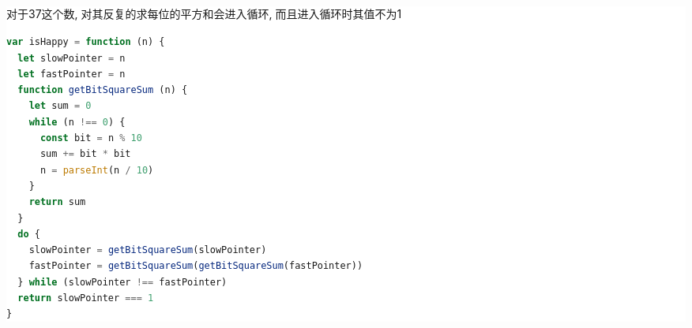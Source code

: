  [](https://pic.leetcode-cn.com/ba1693ef27cfe84dbee908628389324d8445853f8d935126b3e1ac4ea342568b-file_1587171752532)

 [](https://pic.leetcode-cn.com/3a0d6ed00b9fa0eb478371fcfc087178d1c48b35f50f3d5b07bc0da626e15992-file_1587171752536)

 [](https://pic.leetcode-cn.com/4744b7b15502b6922842cdf77b389aad22a8d78e525d6f6722cb2d5ddc438520-file_1587171752540)


对于37这个数, 对其反复的求每位的平方和会进入循环, 而且进入循环时其值不为1

 [](https://pic.leetcode-cn.com/9c629ce322dcb1e8fe00ef60dd2e7a4b886d9d3d54b1b69bd19b1f94a754d7f9-file_1587171752545)

 [](https://pic.leetcode-cn.com/eb280261ac96a237a4db2ddd4538561123894994d245c378a6ae95717867e4a4-file_1587171752559)

 [](https://pic.leetcode-cn.com/18430d5e888d1c6b9e79f35eb65d9832bf22a84903ff8ea4ed0c5ef378e9003f-file_1587171752569)

 [](https://pic.leetcode-cn.com/4e4e4a565b3e0fb74c4f924ea0642180fdd6563d33a4824ea535d67fd757f6de-file_1587171752578)

 [](https://pic.leetcode-cn.com/097f547bb4ce58af017fd2899812c32f9cf5d644bfb0b572369c9061b6a36f70-file_1587171752586)

 [](https://pic.leetcode-cn.com/3f7734fa8993a6f95177679b2cc5dcbc62c347b8e5655e302c14fd201e1fbeef-file_1587171752602)

 [](https://pic.leetcode-cn.com/fcf0a9dd24da67463650eae2ecd2750040994f81600c251fcfa6cc3eab536e8a-file_1587171752632)

 [](https://pic.leetcode-cn.com/efb5e5dc607c20a5a7bd4d906f2281d22cf8f6cc606e14fb21d09e90674f15fc-file_1587171752638)

 [](https://pic.leetcode-cn.com/3cd11fdd8b8d72f2583b7f841f57091380d588c15ce5bdbe1585b8d22e1edf65-file_1587171752647)

 [](https://pic.leetcode-cn.com/9a38ab1c26946659678d6a29e2dc5bf56806c26fb65d3aab380fc07275ca0a4b-file_1587171752655)



```JavaScript
var isHappy = function (n) {
  let slowPointer = n
  let fastPointer = n
  function getBitSquareSum (n) {
    let sum = 0
    while (n !== 0) {
      const bit = n % 10
      sum += bit * bit
      n = parseInt(n / 10)
    }
    return sum
  }
  do {
    slowPointer = getBitSquareSum(slowPointer)
    fastPointer = getBitSquareSum(getBitSquareSum(fastPointer))
  } while (slowPointer !== fastPointer)
  return slowPointer === 1
}
```
